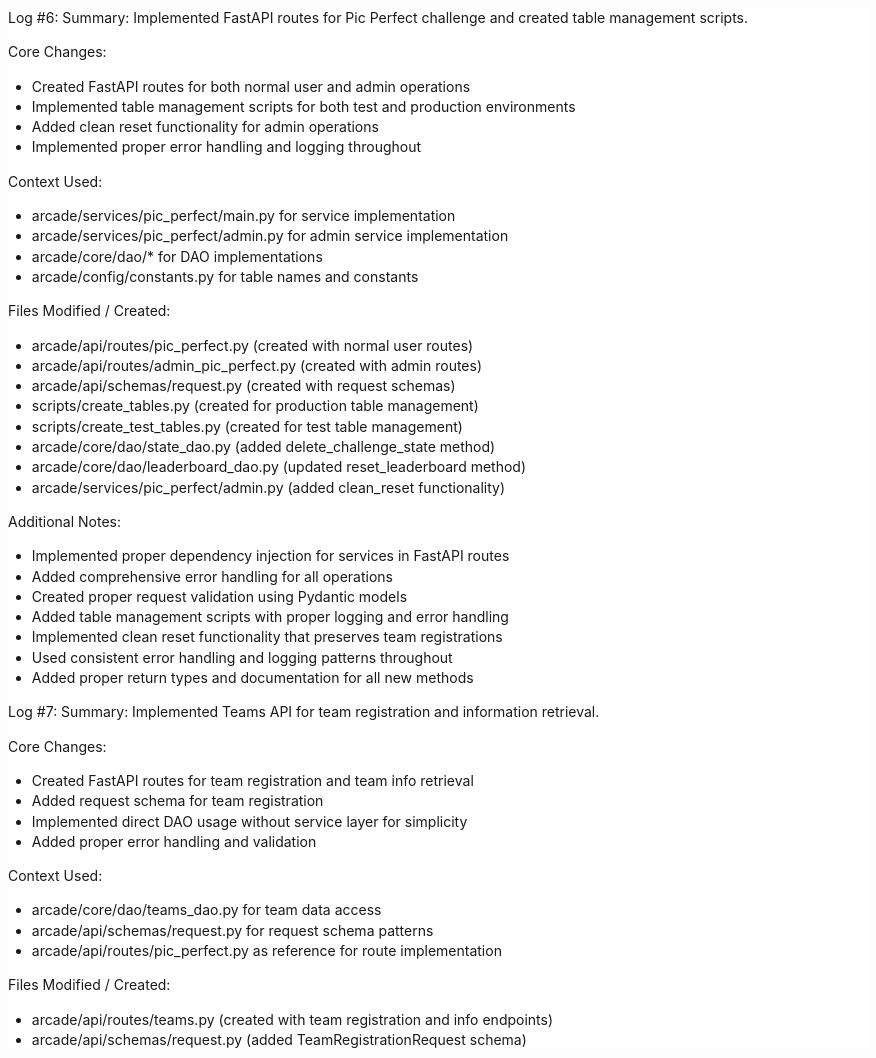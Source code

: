 Log #6:
Summary: Implemented FastAPI routes for Pic Perfect challenge and created table management scripts.

Core Changes:

- Created FastAPI routes for both normal user and admin operations
- Implemented table management scripts for both test and production environments
- Added clean reset functionality for admin operations
- Implemented proper error handling and logging throughout

Context Used:

- arcade/services/pic_perfect/main.py for service implementation
- arcade/services/pic_perfect/admin.py for admin service implementation
- arcade/core/dao/\* for DAO implementations
- arcade/config/constants.py for table names and constants

Files Modified / Created:

- arcade/api/routes/pic_perfect.py (created with normal user routes)
- arcade/api/routes/admin_pic_perfect.py (created with admin routes)
- arcade/api/schemas/request.py (created with request schemas)
- scripts/create_tables.py (created for production table management)
- scripts/create_test_tables.py (created for test table management)
- arcade/core/dao/state_dao.py (added delete_challenge_state method)
- arcade/core/dao/leaderboard_dao.py (updated reset_leaderboard method)
- arcade/services/pic_perfect/admin.py (added clean_reset functionality)

Additional Notes:

- Implemented proper dependency injection for services in FastAPI routes
- Added comprehensive error handling for all operations
- Created proper request validation using Pydantic models
- Added table management scripts with proper logging and error handling
- Implemented clean reset functionality that preserves team registrations
- Used consistent error handling and logging patterns throughout
- Added proper return types and documentation for all new methods

Log #7:
Summary: Implemented Teams API for team registration and information retrieval.

Core Changes:

- Created FastAPI routes for team registration and team info retrieval
- Added request schema for team registration
- Implemented direct DAO usage without service layer for simplicity
- Added proper error handling and validation

Context Used:

- arcade/core/dao/teams_dao.py for team data access
- arcade/api/schemas/request.py for request schema patterns
- arcade/api/routes/pic_perfect.py as reference for route implementation

Files Modified / Created:

- arcade/api/routes/teams.py (created with team registration and info endpoints)
- arcade/api/schemas/request.py (added TeamRegistrationRequest schema)
